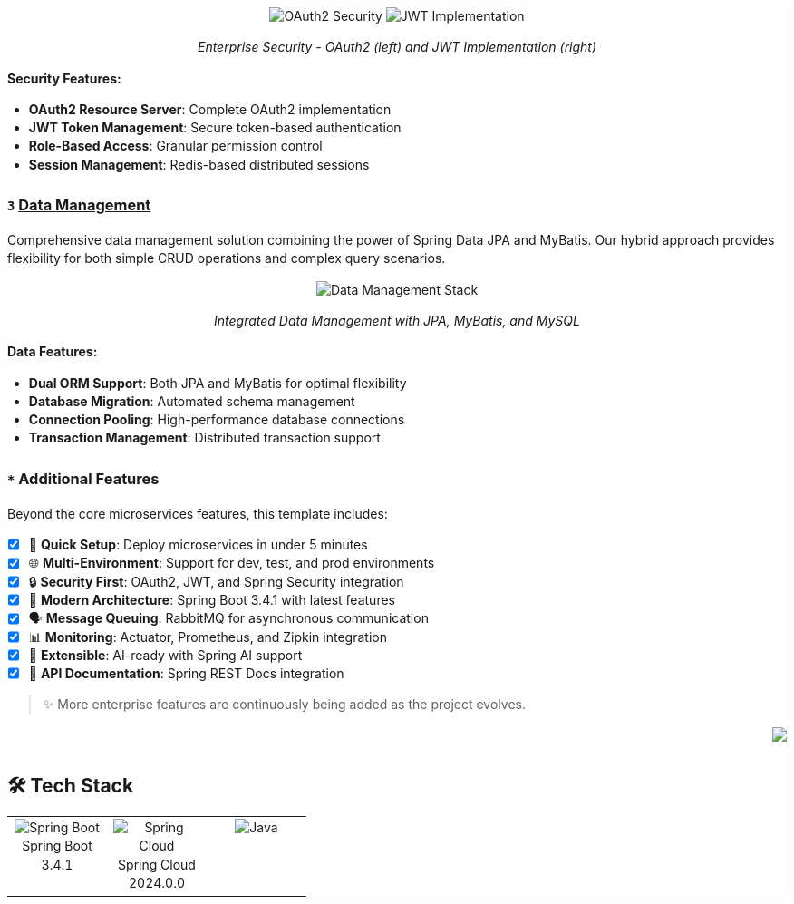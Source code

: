 <div align="center">
  <img src="https://via.placeholder.com/300x200/EA4335/FFFFFF?text=OAuth2+Security" alt="OAuth2 Security" width="300"/>
  <img src="https://via.placeholder.com/300x200/34A853/FFFFFF?text=JWT+Tokens" alt="JWT Implementation" width="300"/>
  <p><em>Enterprise Security - OAuth2 (left) and JWT Implementation (right)</em></p>
</div>

**Security Features:**
- **OAuth2 Resource Server**: Complete OAuth2 implementation
- **JWT Token Management**: Secure token-based authentication
- **Role-Based Access**: Granular permission control
- **Session Management**: Redis-based distributed sessions

### `3` [Data Management][docs-data]

Comprehensive data management solution combining the power of Spring Data JPA and MyBatis. Our hybrid approach provides flexibility for both simple CRUD operations and complex query scenarios.

<div align="center">
  <img src="https://via.placeholder.com/600x300/FBBC04/000000?text=JPA+%2B+MyBatis+%2B+MySQL" alt="Data Management Stack" width="600"/>
  <p><em>Integrated Data Management with JPA, MyBatis, and MySQL</em></p>
</div>

**Data Features:**
- **Dual ORM Support**: Both JPA and MyBatis for optimal flexibility
- **Database Migration**: Automated schema management
- **Connection Pooling**: High-performance database connections
- **Transaction Management**: Distributed transaction support

### `*` Additional Features

Beyond the core microservices features, this template includes:

- [x] 💨 **Quick Setup**: Deploy microservices in under 5 minutes
- [x] 🌐 **Multi-Environment**: Support for dev, test, and prod environments
- [x] 🔒 **Security First**: OAuth2, JWT, and Spring Security integration
- [x] 💎 **Modern Architecture**: Spring Boot 3.4.1 with latest features
- [x] 🗣️ **Message Queuing**: RabbitMQ for asynchronous communication
- [x] 📊 **Monitoring**: Actuator, Prometheus, and Zipkin integration
- [x] 🔌 **Extensible**: AI-ready with Spring AI support
- [x] 📱 **API Documentation**: Spring REST Docs integration

> ✨ More enterprise features are continuously being added as the project evolves.

<div align="right">

[![][back-to-top]](#readme-top)

</div>

## 🛠️ Tech Stack

<div align="center">
  <table>
    <tr>
      <td align="center" width="96">
        <img src="https://cdn.simpleicons.org/spring/6DB33F" width="48" height="48" alt="Spring Boot" />
        <br>Spring Boot 3.4.1
      </td>
      <td align="center" width="96">
        <img src="https://cdn.simpleicons.org/spring/6DB33F" width="48" height="48" alt="Spring Cloud" />
        <br>Spring Cloud 2024.0.0
      </td>
      <td align="center" width="96">
        <img src="https://cdn.simpleicons.org/openjdk/ED8B00" width="48" height="48" alt="Java" />

[back-to-top]: https://img.shields.io/badge/-BACK_TO_TOP-151515?style=flat-square
[demo-link]: https://douyin-mall-demo.herokuapp.com
[docs-link]: https://docs.douyin-mall-template.com
[api-docs]: https://api.douyin-mall-template.com/docs
[blog-link]: https://blog.douyin-mall-template.com
[github-issues-link]: https://github.com/ChanMeng666/douyin-mall-java-template/issues
[github-stars-link]: https://github.com/ChanMeng666/douyin-mall-java-template/stargazers
[github-forks-link]: https://github.com/ChanMeng666/douyin-mall-java-template/forks
[github-contributors-link]: https://github.com/ChanMeng666/douyin-mall-java-template/contributors
[github-release-link]: https://github.com/ChanMeng666/douyin-mall-java-template/releases
[pr-welcome-link]: https://github.com/ChanMeng666/douyin-mall-java-template/pulls
[docs-microservices]: https://docs.douyin-mall-template.com/microservices
[docs-security]: https://docs.douyin-mall-template.com/security
[docs-data]: https://docs.douyin-mall-template.com/data-management
[github-release-shield]: https://img.shields.io/github/v/release/ChanMeng666/douyin-mall-java-template?color=4285F4&labelColor=black&logo=github&style=flat-square
[maven-shield]: https://img.shields.io/maven-central/v/com.douyinmall/douyin-mall-java-template?color=4285F4&labelColor=black&logo=apachemaven&style=flat-square
[spring-boot-shield]: https://img.shields.io/badge/Spring%20Boot-3.4.1-6DB33F?labelColor=black&logo=springboot&style=flat-square
[java-shield]: https://img.shields.io/badge/Java-17-ED8B00?labelColor=black&logo=openjdk&style=flat-square
[build-shield]: https://img.shields.io/github/actions/workflow/status/ChanMeng666/douyin-mall-java-template/ci.yml?labelColor=black&logo=githubactions&style=flat-square
[codecov-shield]: https://img.shields.io/codecov/c/github/ChanMeng666/douyin-mall-java-template?labelColor=black&style=flat-square&logo=codecov
[security-shield]: https://img.shields.io/snyk/vulnerabilities/github/ChanMeng666/douyin-mall-java-template?labelColor=black&style=flat-square&logo=snyk
[license-shield]: https://img.shields.io/badge/license-Apache%202.0-white?labelColor=black&style=flat-square
[github-contributors-shield]: https://img.shields.io/github/contributors/ChanMeng666/douyin-mall-java-template?color=c4f042&labelColor=black&style=flat-square
[github-forks-shield]: https://img.shields.io/github/forks/ChanMeng666/douyin-mall-java-template?color=8ae8ff&labelColor=black&style=flat-square
[github-stars-shield]: https://img.shields.io/github/stars/ChanMeng666/douyin-mall-java-template?color=ffcb47&labelColor=black&style=flat-square
[github-issues-shield]: https://img.shields.io/github/issues/ChanMeng666/douyin-mall-java-template?color=ff80eb&labelColor=black&style=flat-square
[sponsor-shield]: https://img.shields.io/badge/-Sponsor%20Project-f04f88?logo=githubsponsors&logoColor=white&style=flat-square
[github-trending-shield]: https://trendshift.io/api/badge/repositories/douyin-mall-java-template
[pr-welcome-shield]: https://img.shields.io/badge/🤝_PRs_welcome-%E2%86%92-ffcb47?labelColor=black&style=for-the-badge
[demo-shield-badge]: https://img.shields.io/badge/TRY%20DEMO-ONLINE-4285F4?labelColor=black&logo=spring&style=for-the-badge
[docs-shield-badge]: https://img.shields.io/badge/READ%20DOCS-ONLINE-34A853?labelColor=black&logo=gitbook&style=for-the-badge
[share-x-link]: https://x.com/intent/tweet?hashtags=SpringBoot,Microservices,Java&text=Check%20out%20this%20amazing%20Spring%20Boot%20microservices%20template&url=https%3A%2F%2Fgithub.com%2FChanMeng666%2Fdouyin-mall-java-template
[share-telegram-link]: https://t.me/share/url?text=Check%20out%20this%20Spring%20Boot%20microservices%20template&url=https%3A%2F%2Fgithub.com%2FChanMeng666%2Fdouyin-mall-java-template
[share-whatsapp-link]: https://api.whatsapp.com/send?text=Check%20out%20this%20Spring%20Boot%20microservices%20template%20https%3A%2F%2Fgithub.com%2FChanMeng666%2Fdouyin-mall-java-template
[share-reddit-link]: https://www.reddit.com/submit?title=Amazing%20Spring%20Boot%20Microservices%20Template&url=https%3A%2F%2Fgithub.com%2FChanMeng666%2Fdouyin-mall-java-template
[share-linkedin-link]: https://linkedin.com/sharing/share-offsite/?url=https://github.com/ChanMeng666/douyin-mall-java-template
[share-x-shield]: https://img.shields.io/badge/-share%20on%20x-black?labelColor=black&logo=x&logoColor=white&style=flat-square
[share-telegram-shield]: https://img.shields.io/badge/-share%20on%20telegram-black?labelColor=black&logo=telegram&logoColor=white&style=flat-square
[share-whatsapp-shield]: https://img.shields.io/badge/-share%20on%20whatsapp-black?labelColor=black&logo=whatsapp&logoColor=white&style=flat-square
[share-reddit-shield]: https://img.shields.io/badge/-share%20on%20reddit-black?labelColor=black&logo=reddit&logoColor=white&style=flat-square
[share-linkedin-shield]: https://img.shields.io/badge/-share%20on%20linkedin-black?labelColor=black&logo=linkedin&logoColor=white&style=flat-square
[maven-link]: https://search.maven.org/artifact/com.douyinmall/douyin-mall-java-template
[spring-boot-link]: https://spring.io/projects/spring-boot
[java-link]: https://openjdk.org/
[build-link]: https://github.com/ChanMeng666/douyin-mall-java-template/actions
[codecov-link]: https://codecov.io/gh/ChanMeng666/douyin-mall-java-template
[security-link]: https://snyk.io/test/github/ChanMeng666/douyin-mall-java-template
[license-link]: https://github.com/ChanMeng666/douyin-mall-java-template/blob/main/LICENSE
[sponsor-link]: https://github.com/sponsors/ChanMeng666
[image-star]: https://via.placeholder.com/800x200/FFD700/000000?text=Star+Us+on+GitHub
[image-feat-microservices]: https://via.placeholder.com/800x400/4285F4/FFFFFF?text=Microservices+Architecture
[github-trending-url]: https://trendshift.io/repositories/douyin-mall-java-template